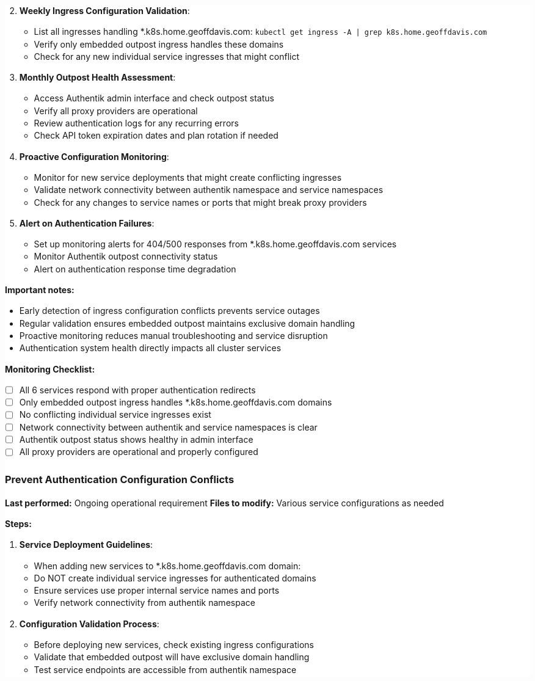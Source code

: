 2. **Weekly Ingress Configuration Validation**:
   - List all ingresses handling \*.k8s.home.geoffdavis.com: `kubectl get ingress -A | grep k8s.home.geoffdavis.com`
   - Verify only embedded outpost ingress handles these domains
   - Check for any new individual service ingresses that might conflict

3. **Monthly Outpost Health Assessment**:
   - Access Authentik admin interface and check outpost status
   - Verify all proxy providers are operational
   - Review authentication logs for any recurring errors
   - Check API token expiration dates and plan rotation if needed

4. **Proactive Configuration Monitoring**:
   - Monitor for new service deployments that might create conflicting ingresses
   - Validate network connectivity between authentik namespace and service namespaces
   - Check for any changes to service names or ports that might break proxy providers

5. **Alert on Authentication Failures**:
   - Set up monitoring alerts for 404/500 responses from \*.k8s.home.geoffdavis.com services
   - Monitor Authentik outpost connectivity status
   - Alert on authentication response time degradation

**Important notes:**

- Early detection of ingress configuration conflicts prevents service outages
- Regular validation ensures embedded outpost maintains exclusive domain handling
- Proactive monitoring reduces manual troubleshooting and service disruption
- Authentication system health directly impacts all cluster services

**Monitoring Checklist:**

- [ ] All 6 services respond with proper authentication redirects
- [ ] Only embedded outpost ingress handles \*.k8s.home.geoffdavis.com domains
- [ ] No conflicting individual service ingresses exist
- [ ] Network connectivity between authentik and service namespaces is clear
- [ ] Authentik outpost status shows healthy in admin interface
- [ ] All proxy providers are operational and properly configured

### Prevent Authentication Configuration Conflicts

**Last performed:** Ongoing operational requirement
**Files to modify:** Various service configurations as needed

**Steps:**

1. **Service Deployment Guidelines**:
   - When adding new services to \*.k8s.home.geoffdavis.com domain:
   - Do NOT create individual service ingresses for authenticated domains
   - Ensure services use proper internal service names and ports
   - Verify network connectivity from authentik namespace

2. **Configuration Validation Process**:
   - Before deploying new services, check existing ingress configurations
   - Validate that embedded outpost will have exclusive domain handling
   - Test service endpoints are accessible from authentik namespace
